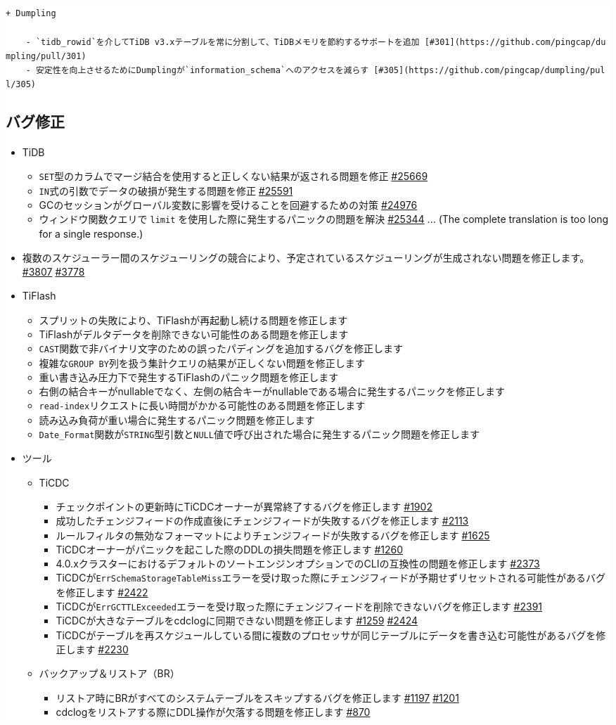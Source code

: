     + Dumpling

        - `tidb_rowid`を介してTiDB v3.xテーブルを常に分割して、TiDBメモリを節約するサポートを追加 [#301](https://github.com/pingcap/dumpling/pull/301)
        - 安定性を向上させるためにDumplingが`information_schema`へのアクセスを減らす [#305](https://github.com/pingcap/dumpling/pull/305)

## バグ修正

+ TiDB

    - `SET`型のカラムでマージ結合を使用すると正しくない結果が返される問題を修正 [#25669](https://github.com/pingcap/tidb/issues/25669)
    - `IN`式の引数でデータの破損が発生する問題を修正 [#25591](https://github.com/pingcap/tidb/issues/25591)
    - GCのセッションがグローバル変数に影響を受けることを回避するための対策 [#24976](https://github.com/pingcap/tidb/issues/24976)
    - ウィンドウ関数クエリで `limit` を使用した際に発生するパニックの問題を解決 [#25344](https://github.com/pingcap/tidb/issues/25344)
... (The complete translation is too long for a single response.)
- 複数のスケジューラー間のスケジューリングの競合により、予定されているスケジューリングが生成されない問題を修正します。[#3807](https://github.com/tikv/pd/issues/3807) [#3778](https://github.com/tikv/pd/issues/3778)

+ TiFlash

    - スプリットの失敗により、TiFlashが再起動し続ける問題を修正します
    - TiFlashがデルタデータを削除できない可能性のある問題を修正します
    - `CAST`関数で非バイナリ文字のための誤ったパディングを追加するバグを修正します
    - 複雑な`GROUP BY`列を扱う集計クエリの結果が正しくない問題を修正します
    - 重い書き込み圧力下で発生するTiFlashのパニック問題を修正します
    - 右側の結合キーがnullableでなく、左側の結合キーがnullableである場合に発生するパニックを修正します
    - `read-index`リクエストに長い時間がかかる可能性のある問題を修正します
    - 読み込み負荷が重い場合に発生するパニック問題を修正します
    - `Date_Format`関数が`STRING`型引数と`NULL`値で呼び出された場合に発生するパニック問題を修正します

+ ツール

    + TiCDC

        - チェックポイントの更新時にTiCDCオーナーが異常終了するバグを修正します [#1902](https://github.com/pingcap/tiflow/issues/1902)
        - 成功したチェンジフィードの作成直後にチェンジフィードが失敗するバグを修正します [#2113](https://github.com/pingcap/tiflow/issues/2113)
        - ルールフィルタの無効なフォーマットによりチェンジフィードが失敗するバグを修正します [#1625](https://github.com/pingcap/tiflow/issues/1625)
        - TiCDCオーナーがパニックを起こした際のDDLの損失問題を修正します [#1260](https://github.com/pingcap/tiflow/issues/1260)
        - 4.0.xクラスターにおけるデフォルトのソートエンジンオプションでのCLIの互換性の問題を修正します [#2373](https://github.com/pingcap/tiflow/issues/2373)
        - TiCDCが`ErrSchemaStorageTableMiss`エラーを受け取った際にチェンジフィードが予期せずリセットされる可能性があるバグを修正します [#2422](https://github.com/pingcap/tiflow/issues/2422)
        - TiCDCが`ErrGCTTLExceeded`エラーを受け取った際にチェンジフィードを削除できないバグを修正します [#2391](https://github.com/pingcap/tiflow/issues/2391)
        - TiCDCが大きなテーブルをcdclogに同期できない問題を修正します [#1259](https://github.com/pingcap/tiflow/issues/1259) [#2424](https://github.com/pingcap/tiflow/issues/2424)
        - TiCDCがテーブルを再スケジュールしている間に複数のプロセッサが同じテーブルにデータを書き込む可能性があるバグを修正します [#2230](https://github.com/pingcap/tiflow/issues/2230)

    + バックアップ＆リストア（BR）

        - リストア時にBRがすべてのシステムテーブルをスキップするバグを修正します [#1197](https://github.com/pingcap/br/issues/1197) [#1201](https://github.com/pingcap/br/issues/1201)
        - cdclogをリストアする際にDDL操作が欠落する問題を修正します [#870](https://github.com/pingcap/br/issues/870)

